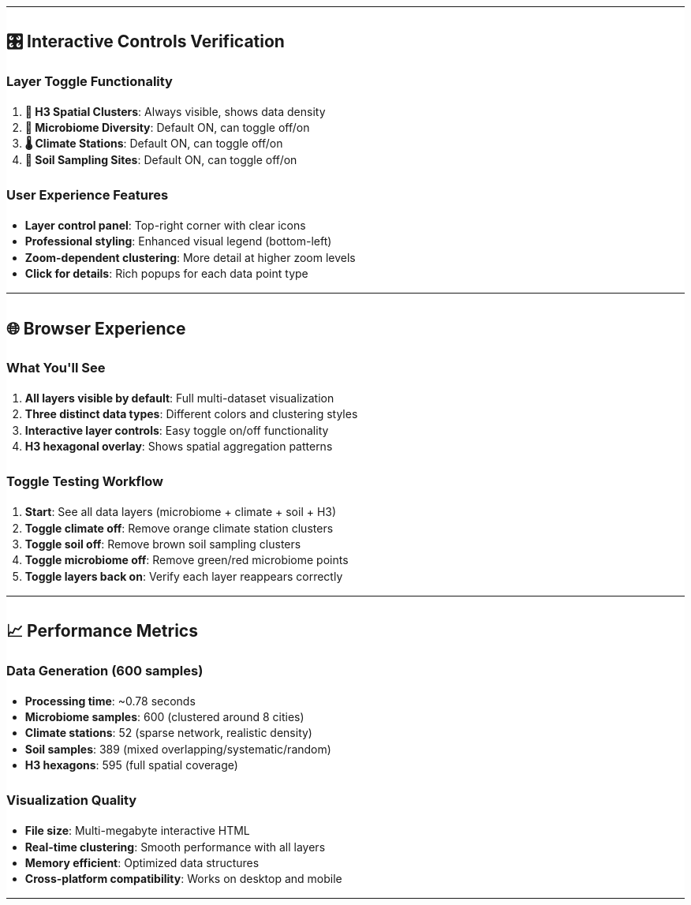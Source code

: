 
---

## 🎛️ **Interactive Controls Verification**

### **Layer Toggle Functionality**
1. **🔷 H3 Spatial Clusters**: Always visible, shows data density
2. **🧬 Microbiome Diversity**: Default ON, can toggle off/on
3. **🌡️ Climate Stations**: Default ON, can toggle off/on
4. **🌱 Soil Sampling Sites**: Default ON, can toggle off/on

### **User Experience Features**
- **Layer control panel**: Top-right corner with clear icons
- **Professional styling**: Enhanced visual legend (bottom-left)
- **Zoom-dependent clustering**: More detail at higher zoom levels
- **Click for details**: Rich popups for each data point type

---

## 🌐 **Browser Experience**

### **What You'll See**
1. **All layers visible by default**: Full multi-dataset visualization
2. **Three distinct data types**: Different colors and clustering styles
3. **Interactive layer controls**: Easy toggle on/off functionality
4. **H3 hexagonal overlay**: Shows spatial aggregation patterns

### **Toggle Testing Workflow**
1. **Start**: See all data layers (microbiome + climate + soil + H3)
2. **Toggle climate off**: Remove orange climate station clusters
3. **Toggle soil off**: Remove brown soil sampling clusters
4. **Toggle microbiome off**: Remove green/red microbiome points
5. **Toggle layers back on**: Verify each layer reappears correctly

---

## 📈 **Performance Metrics**

### **Data Generation (600 samples)**
- **Processing time**: ~0.78 seconds
- **Microbiome samples**: 600 (clustered around 8 cities)
- **Climate stations**: 52 (sparse network, realistic density)
- **Soil samples**: 389 (mixed overlapping/systematic/random)
- **H3 hexagons**: 595 (full spatial coverage)

### **Visualization Quality**
- **File size**: Multi-megabyte interactive HTML
- **Real-time clustering**: Smooth performance with all layers
- **Memory efficient**: Optimized data structures
- **Cross-platform compatibility**: Works on desktop and mobile

---